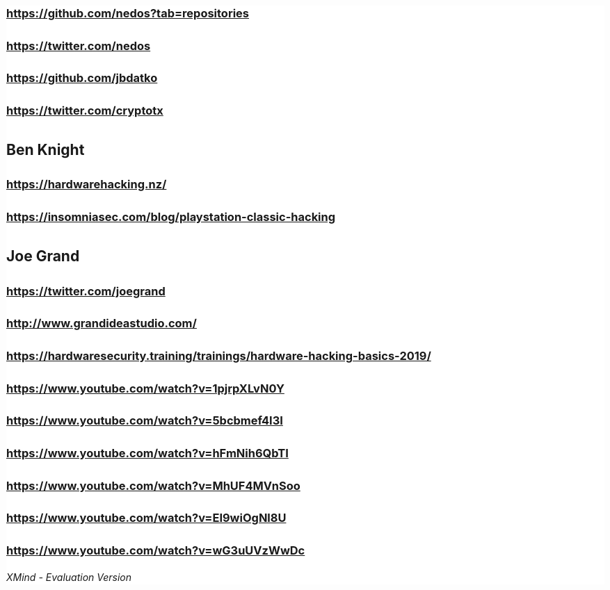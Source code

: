 ### https://github.com/nedos?tab=repositories

### https://twitter.com/nedos

### https://github.com/jbdatko

### https://twitter.com/cryptotx

## Ben Knight

### https://hardwarehacking.nz/

### https://insomniasec.com/blog/playstation-classic-hacking

## Joe Grand

### https://twitter.com/joegrand

### http://www.grandideastudio.com/

### https://hardwaresecurity.training/trainings/hardware-hacking-basics-2019/

### https://www.youtube.com/watch?v=1pjrpXLvN0Y

### https://www.youtube.com/watch?v=5bcbmef4I3I

### https://www.youtube.com/watch?v=hFmNih6QbTI

### https://www.youtube.com/watch?v=MhUF4MVnSoo

### https://www.youtube.com/watch?v=EI9wiOgNl8U

### https://www.youtube.com/watch?v=wG3uUVzWwDc

*XMind - Evaluation Version*

